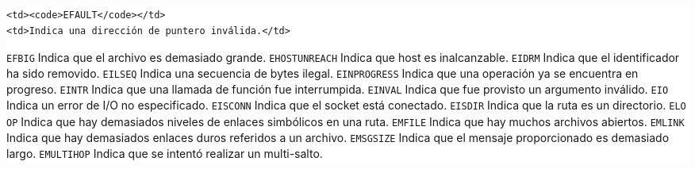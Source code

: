     <td><code>EFAULT</code></td>
    <td>Indica una dirección de puntero inválida.</td>
  </tr>
  <tr>
    <td><code>EFBIG</code></td>
    <td>Indica que el archivo es demasiado grande.</td>
  </tr>
  <tr>
    <td><code>EHOSTUNREACH</code></td>
    <td>Indica que host es inalcanzable.</td>
  </tr>
  <tr>
    <td><code>EIDRM</code></td>
    <td>Indica que el identificador ha sido removido.</td>
  </tr>
  <tr>
    <td><code>EILSEQ</code></td>
    <td>Indica una secuencia de bytes ilegal.</td>
  </tr>
  <tr>
    <td><code>EINPROGRESS</code></td>
    <td>Indica que una operación ya se encuentra en progreso.</td>
  </tr>
  <tr>
    <td><code>EINTR</code></td>
    <td>Indica que una llamada de función fue interrumpida.</td>
  </tr>
  <tr>
    <td><code>EINVAL</code></td>
    <td>Indica que fue provisto un argumento inválido.</td>
  </tr>
  <tr>
    <td><code>EIO</code></td>
    <td>Indica un error de I/O no especificado.</td>
  </tr>
  <tr>
    <td><code>EISCONN</code></td>
    <td>Indica que el socket está conectado.</td>
  </tr>
  <tr>
    <td><code>EISDIR</code></td>
    <td>Indica que la ruta es un directorio.</td>
  </tr>
  <tr>
    <td><code>ELOOP</code></td>
    <td>Indica que hay demasiados niveles de enlaces simbólicos en una ruta.</td>
  </tr>
  <tr>
    <td><code>EMFILE</code></td>
    <td>Indica que hay muchos archivos abiertos.</td>
  </tr>
  <tr>
    <td><code>EMLINK</code></td>
    <td>Indica que hay demasiados enlaces duros referidos a un archivo.</td>
  </tr>
  <tr>
    <td><code>EMSGSIZE</code></td>
    <td>Indica que el mensaje proporcionado es demasiado largo.</td>
  </tr>
  <tr>
    <td><code>EMULTIHOP</code></td>
    <td>Indica que se intentó realizar un multi-salto.</td>
  </tr>
  <tr>